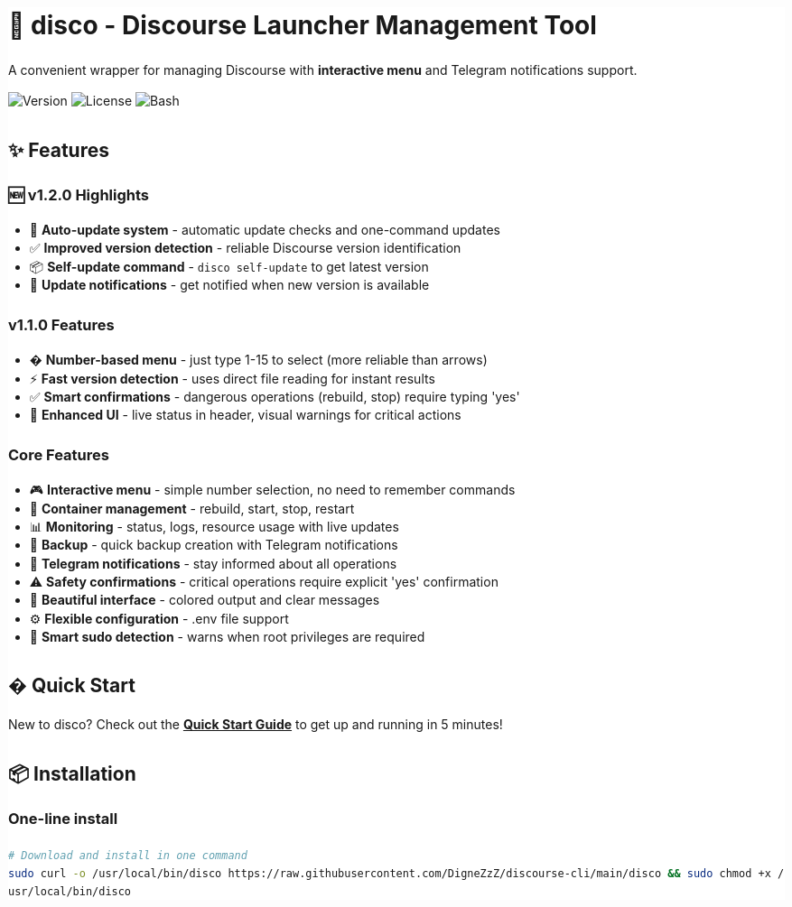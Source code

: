 # 🎯 disco - Discourse Launcher Management Tool

A convenient wrapper for managing Discourse with **interactive menu** and Telegram notifications support.

![Version](https://img.shields.io/badge/version-1.2.0-blue)
![License](https://img.shields.io/badge/license-MIT-green)
![Bash](https://img.shields.io/badge/bash-5.0+-orange)

## ✨ Features

### 🆕 v1.2.0 Highlights
- 🔄 **Auto-update system** - automatic update checks and one-command updates
- ✅ **Improved version detection** - reliable Discourse version identification
- 📦 **Self-update command** - `disco self-update` to get latest version
- 🔔 **Update notifications** - get notified when new version is available

### v1.1.0 Features
- � **Number-based menu** - just type 1-15 to select (more reliable than arrows)
- ⚡ **Fast version detection** - uses direct file reading for instant results
- ✅ **Smart confirmations** - dangerous operations (rebuild, stop) require typing 'yes'
- 🎨 **Enhanced UI** - live status in header, visual warnings for critical actions

### Core Features
- 🎮 **Interactive menu** - simple number selection, no need to remember commands
- 🔄 **Container management** - rebuild, start, stop, restart
- 📊 **Monitoring** - status, logs, resource usage with live updates
- 💾 **Backup** - quick backup creation with Telegram notifications
- 📱 **Telegram notifications** - stay informed about all operations
- ⚠️ **Safety confirmations** - critical operations require explicit 'yes' confirmation
- 🎨 **Beautiful interface** - colored output and clear messages
- ⚙️ **Flexible configuration** - .env file support
- 🔐 **Smart sudo detection** - warns when root privileges are required

## � Quick Start

New to disco? Check out the **[Quick Start Guide](QUICKSTART.md)** to get up and running in 5 minutes!

## 📦 Installation

### One-line install

```bash
# Download and install in one command
sudo curl -o /usr/local/bin/disco https://raw.githubusercontent.com/DigneZzZ/discourse-cli/main/disco && sudo chmod +x /usr/local/bin/disco
```
